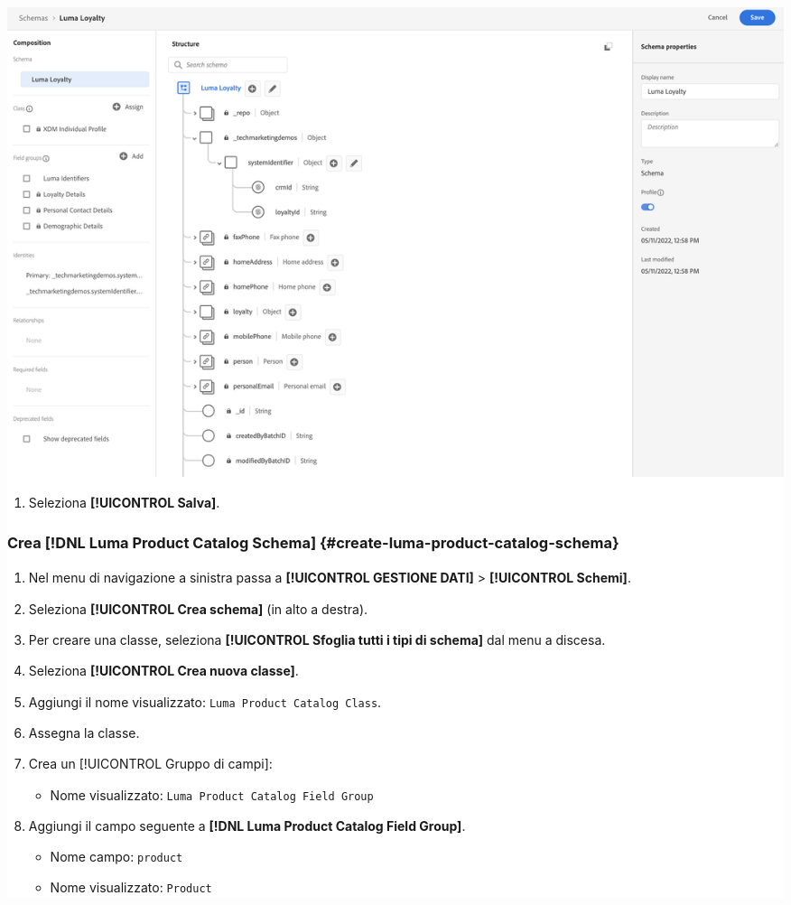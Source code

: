    ![Schema fedeltà Luma](assets/lumaloyaltyschema.png)

1. Seleziona **[!UICONTROL Salva]**.

### Crea [!DNL Luma Product Catalog Schema] {#create-luma-product-catalog-schema}

1. Nel menu di navigazione a sinistra passa a **[!UICONTROL GESTIONE DATI]** > **[!UICONTROL Schemi]**.

1. Seleziona **[!UICONTROL Crea schema]** (in alto a destra).

1. Per creare una classe, seleziona **[!UICONTROL Sfoglia tutti i tipi di schema]** dal menu a discesa.

1. Seleziona **[!UICONTROL Crea nuova classe]**.

1. Aggiungi il nome visualizzato: `Luma Product Catalog Class`.

1. Assegna la classe.

1. Crea un [!UICONTROL Gruppo di campi]:

   * Nome visualizzato: `Luma Product Catalog Field Group`

1. Aggiungi il campo seguente a **[!DNL Luma Product Catalog Field Group]**.

   * Nome campo: `product`

   * Nome visualizzato: `Product`
